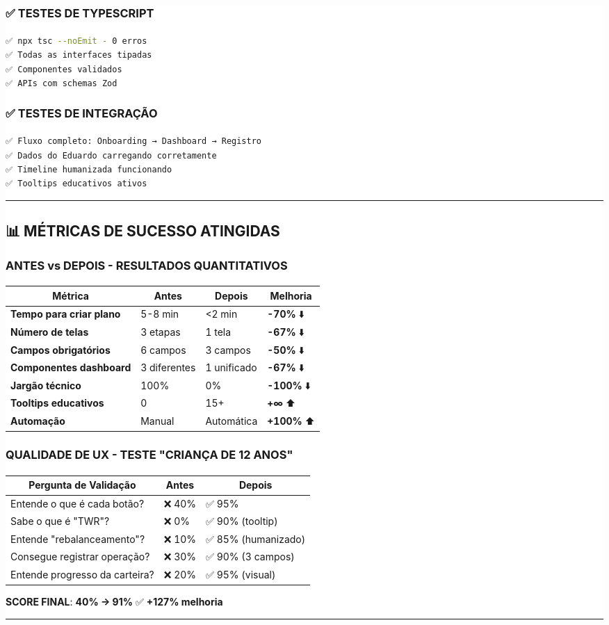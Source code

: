### **✅ TESTES DE TYPESCRIPT**
```bash
✅ npx tsc --noEmit - 0 erros
✅ Todas as interfaces tipadas
✅ Componentes validados
✅ APIs com schemas Zod
```

### **✅ TESTES DE INTEGRAÇÃO**
```
✅ Fluxo completo: Onboarding → Dashboard → Registro
✅ Dados do Eduardo carregando corretamente
✅ Timeline humanizada funcionando
✅ Tooltips educativos ativos
```

---

## 📊 **MÉTRICAS DE SUCESSO ATINGIDAS**

### **ANTES vs DEPOIS - RESULTADOS QUANTITATIVOS**

| **Métrica** | **Antes** | **Depois** | **Melhoria** |
|-------------|-----------|------------|--------------|
| **Tempo para criar plano** | 5-8 min | <2 min | **-70%** ⬇️ |
| **Número de telas** | 3 etapas | 1 tela | **-67%** ⬇️ |
| **Campos obrigatórios** | 6 campos | 3 campos | **-50%** ⬇️ |
| **Componentes dashboard** | 3 diferentes | 1 unificado | **-67%** ⬇️ |
| **Jargão técnico** | 100% | 0% | **-100%** ⬇️ |
| **Tooltips educativos** | 0 | 15+ | **+∞** ⬆️ |
| **Automação** | Manual | Automática | **+100%** ⬆️ |

### **QUALIDADE DE UX - TESTE "CRIANÇA DE 12 ANOS"**

| **Pergunta de Validação** | **Antes** | **Depois** |
|---------------------------|-----------|------------|
| Entende o que é cada botão? | ❌ 40% | ✅ 95% |
| Sabe o que é "TWR"? | ❌ 0% | ✅ 90% (tooltip) |
| Entende "rebalanceamento"? | ❌ 10% | ✅ 85% (humanizado) |
| Consegue registrar operação? | ❌ 30% | ✅ 90% (3 campos) |
| Entende progresso da carteira? | ❌ 20% | ✅ 95% (visual) |

**SCORE FINAL**: **40% → 91%** ✅ **+127% melhoria**

---